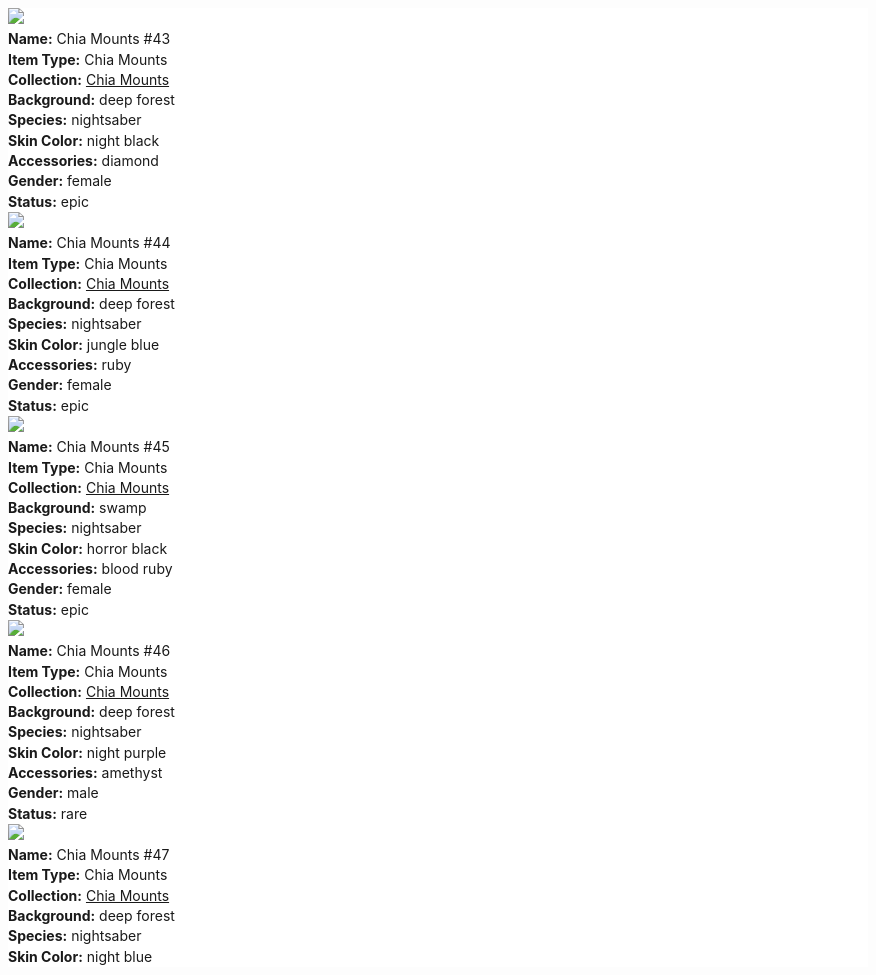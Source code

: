 <div class="item_thumbnail">
<img loading="lazy" src="https://gmrpqadb4zm3jxlrqpksewzcpx36gxnmzupfrgqwv2neyjrwnqnq.arweave.net/MyL4AGHmWbTdcYPVIlsifffjXazNHliaFq6aTCY2bBs"><br/>
<div><strong>Name:</strong> Chia Mounts #43</div>
<div><strong>Item Type:</strong> Chia Mounts</div>
<div><strong>Collection:</strong> <a href="https://www.spacescan.io/xch/nft/collection/col1ykj00rq56xs235zumwcwa3w7j927cqfgqatvp795q4wav5fs5hrqu668my">Chia Mounts</a></div>
<div><strong>Background:</strong> deep forest</div>
<div><strong>Species:</strong> nightsaber</div>
<div><strong>Skin Color:</strong> night black</div>
<div><strong>Accessories:</strong> diamond</div>
<div><strong>Gender:</strong> female</div>
<div><strong>Status:</strong> epic</div>
</div>
<div class="item_thumbnail">
<img loading="lazy" src="https://4xdw6mcc25o3a5btngtq3wmnmhkbfibfpm6euh35yjjs2m44o3qa.arweave.net/5cdvMELXXbB0M2mnDdmNYdQSoCV7PEoffcJTLTOcduA"><br/>
<div><strong>Name:</strong> Chia Mounts #44</div>
<div><strong>Item Type:</strong> Chia Mounts</div>
<div><strong>Collection:</strong> <a href="https://www.spacescan.io/xch/nft/collection/col1ykj00rq56xs235zumwcwa3w7j927cqfgqatvp795q4wav5fs5hrqu668my">Chia Mounts</a></div>
<div><strong>Background:</strong> deep forest</div>
<div><strong>Species:</strong> nightsaber</div>
<div><strong>Skin Color:</strong> jungle blue</div>
<div><strong>Accessories:</strong> ruby</div>
<div><strong>Gender:</strong> female</div>
<div><strong>Status:</strong> epic</div>
</div>
<div class="item_thumbnail">
<img loading="lazy" src="https://adzpnume3ioqkpt53llok7qoquibhzdlgcrqtu2mrrzwcfew3rgq.arweave.net/APL20YTaHQU-fdrW5X4OhRAT5GswownTTIxzYRSW3E0"><br/>
<div><strong>Name:</strong> Chia Mounts #45</div>
<div><strong>Item Type:</strong> Chia Mounts</div>
<div><strong>Collection:</strong> <a href="https://www.spacescan.io/xch/nft/collection/col1ykj00rq56xs235zumwcwa3w7j927cqfgqatvp795q4wav5fs5hrqu668my">Chia Mounts</a></div>
<div><strong>Background:</strong> swamp</div>
<div><strong>Species:</strong> nightsaber</div>
<div><strong>Skin Color:</strong> horror black</div>
<div><strong>Accessories:</strong> blood ruby</div>
<div><strong>Gender:</strong> female</div>
<div><strong>Status:</strong> epic</div>
</div>
<div class="item_thumbnail">
<img loading="lazy" src="https://ga6h5jpeofoqohik464nzkchum6qgtyav5tnpgxritvronqsweea.arweave.net/MDx-peRxXQcdCue43KhHoz0DTwCvZtea8UTrFzYSsQg"><br/>
<div><strong>Name:</strong> Chia Mounts #46</div>
<div><strong>Item Type:</strong> Chia Mounts</div>
<div><strong>Collection:</strong> <a href="https://www.spacescan.io/xch/nft/collection/col1ykj00rq56xs235zumwcwa3w7j927cqfgqatvp795q4wav5fs5hrqu668my">Chia Mounts</a></div>
<div><strong>Background:</strong> deep forest</div>
<div><strong>Species:</strong> nightsaber</div>
<div><strong>Skin Color:</strong> night purple</div>
<div><strong>Accessories:</strong> amethyst</div>
<div><strong>Gender:</strong> male</div>
<div><strong>Status:</strong> rare</div>
</div>
<div class="item_thumbnail">
<img loading="lazy" src="https://zsbyqbknxfjt2il2x7aw4m4lgbu6kqz2eigpodr52ditckolmpxq.arweave.net/zIOIBU25Uz0her_BbjOLMGnlQzoiDPcOPdDRMSnLY-8"><br/>
<div><strong>Name:</strong> Chia Mounts #47</div>
<div><strong>Item Type:</strong> Chia Mounts</div>
<div><strong>Collection:</strong> <a href="https://www.spacescan.io/xch/nft/collection/col1ykj00rq56xs235zumwcwa3w7j927cqfgqatvp795q4wav5fs5hrqu668my">Chia Mounts</a></div>
<div><strong>Background:</strong> deep forest</div>
<div><strong>Species:</strong> nightsaber</div>
<div><strong>Skin Color:</strong> night blue</div>